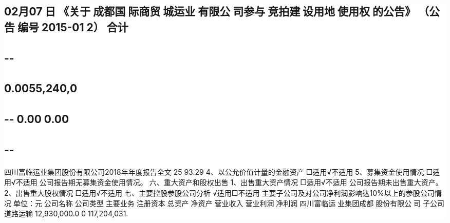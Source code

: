 02月07
日
《关于
成都国
际商贸
城运业
有限公
司参与
竞拍建
设用地
使用权
的公告》
（公告
编号
2015-01
2）
合计
--
--
--
0.0055,240,0
--
--
0.00
0.00
--
--
--
四川富临运业集团股份有限公司2018年年度报告全文
25
93.29
4、以公允价值计量的金融资产
□适用√不适用
5、募集资金使用情况
□适用√不适用
公司报告期无募集资金使用情况。
六、重大资产和股权出售
1、出售重大资产情况
□适用√不适用
公司报告期未出售重大资产。
2、出售重大股权情况
□适用√不适用
七、主要控股参股公司分析
√适用□不适用
主要子公司及对公司净利润影响达10%以上的参股公司情况
单位：元
公司名称
公司类型
主要业务
注册资本
总资产
净资产
营业收入
营业利润
净利润
四川富临运
业集团成都
股份有限公
司
子公司
道路运输
12,930,000.0
0
117,204,031.